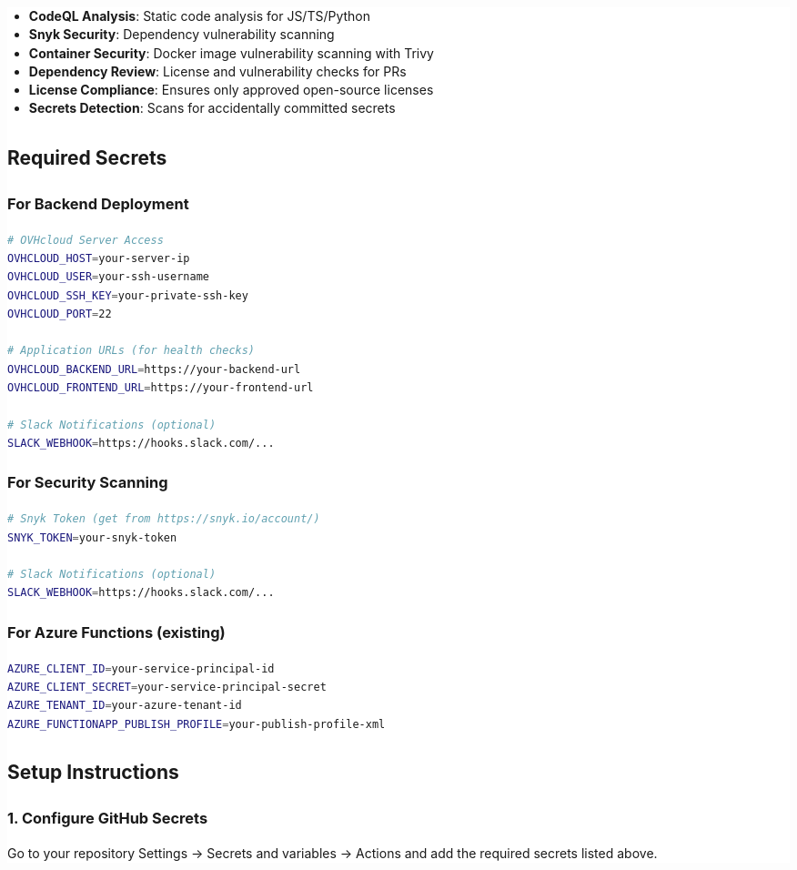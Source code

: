 - **CodeQL Analysis**: Static code analysis for JS/TS/Python
- **Snyk Security**: Dependency vulnerability scanning
- **Container Security**: Docker image vulnerability scanning with Trivy
- **Dependency Review**: License and vulnerability checks for PRs
- **License Compliance**: Ensures only approved open-source licenses
- **Secrets Detection**: Scans for accidentally committed secrets

## Required Secrets

### For Backend Deployment

```bash
# OVHcloud Server Access
OVHCLOUD_HOST=your-server-ip
OVHCLOUD_USER=your-ssh-username
OVHCLOUD_SSH_KEY=your-private-ssh-key
OVHCLOUD_PORT=22

# Application URLs (for health checks)
OVHCLOUD_BACKEND_URL=https://your-backend-url
OVHCLOUD_FRONTEND_URL=https://your-frontend-url

# Slack Notifications (optional)
SLACK_WEBHOOK=https://hooks.slack.com/...
```

### For Security Scanning

```bash
# Snyk Token (get from https://snyk.io/account/)
SNYK_TOKEN=your-snyk-token

# Slack Notifications (optional)
SLACK_WEBHOOK=https://hooks.slack.com/...
```

### For Azure Functions (existing)

```bash
AZURE_CLIENT_ID=your-service-principal-id
AZURE_CLIENT_SECRET=your-service-principal-secret
AZURE_TENANT_ID=your-azure-tenant-id
AZURE_FUNCTIONAPP_PUBLISH_PROFILE=your-publish-profile-xml
```

## Setup Instructions

### 1. Configure GitHub Secrets

Go to your repository Settings → Secrets and variables → Actions and add the required secrets listed above.
